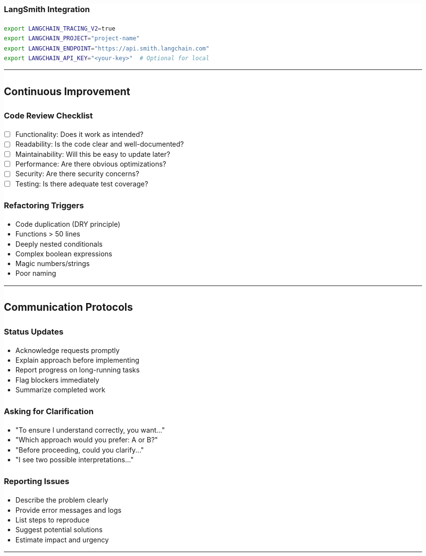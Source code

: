 ### LangSmith Integration
```bash
export LANGCHAIN_TRACING_V2=true
export LANGCHAIN_PROJECT="project-name"
export LANGCHAIN_ENDPOINT="https://api.smith.langchain.com"
export LANGCHAIN_API_KEY="<your-key>"  # Optional for local
```

---

## Continuous Improvement

### Code Review Checklist
- [ ] Functionality: Does it work as intended?
- [ ] Readability: Is the code clear and well-documented?
- [ ] Maintainability: Will this be easy to update later?
- [ ] Performance: Are there obvious optimizations?
- [ ] Security: Are there security concerns?
- [ ] Testing: Is there adequate test coverage?

### Refactoring Triggers
- Code duplication (DRY principle)
- Functions > 50 lines
- Deeply nested conditionals
- Complex boolean expressions
- Magic numbers/strings
- Poor naming

---

## Communication Protocols

### Status Updates
- Acknowledge requests promptly
- Explain approach before implementing
- Report progress on long-running tasks
- Flag blockers immediately
- Summarize completed work

### Asking for Clarification
- "To ensure I understand correctly, you want..."
- "Which approach would you prefer: A or B?"
- "Before proceeding, could you clarify..."
- "I see two possible interpretations..."

### Reporting Issues
- Describe the problem clearly
- Provide error messages and logs
- List steps to reproduce
- Suggest potential solutions
- Estimate impact and urgency

---